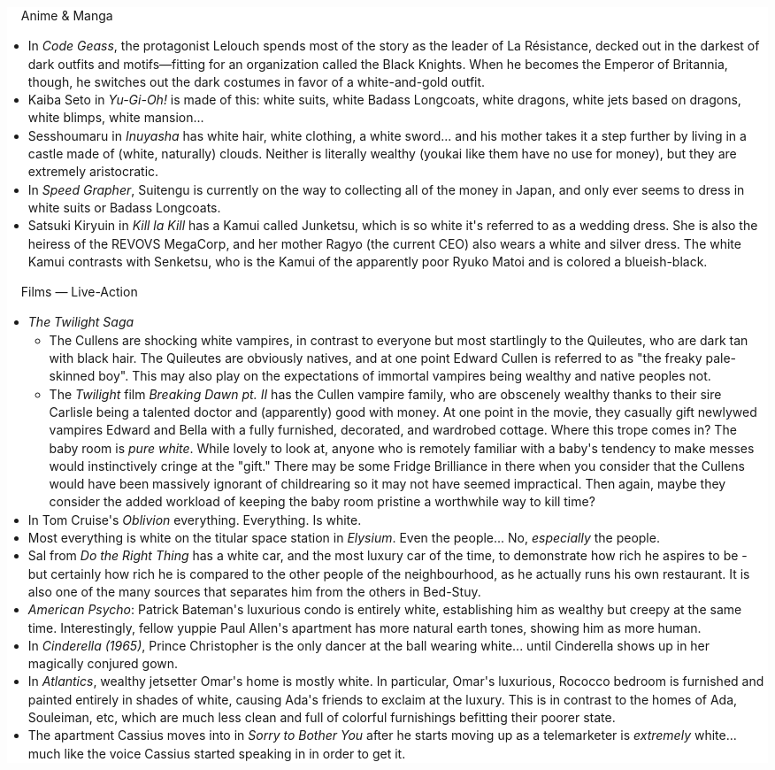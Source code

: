     Anime & Manga 

-   In _Code Geass_, the protagonist Lelouch spends most of the story as the leader of La Résistance, decked out in the darkest of dark outfits and motifs—fitting for an organization called the Black Knights. When he becomes the Emperor of Britannia, though, he switches out the dark costumes in favor of a white-and-gold outfit.
-   Kaiba Seto in _Yu-Gi-Oh!_ is made of this: white suits, white Badass Longcoats, white dragons, white jets based on dragons, white blimps, white mansion...
-   Sesshoumaru in _Inuyasha_ has white hair, white clothing, a white sword... and his mother takes it a step further by living in a castle made of (white, naturally) clouds. Neither is literally wealthy (youkai like them have no use for money), but they are extremely aristocratic.
-   In _Speed Grapher_, Suitengu is currently on the way to collecting all of the money in Japan, and only ever seems to dress in white suits or Badass Longcoats.
-   Satsuki Kiryuin in _Kill la Kill_ has a Kamui called Junketsu, which is so white it's referred to as a wedding dress. She is also the heiress of the REVOVS MegaCorp, and her mother Ragyo (the current CEO) also wears a white and silver dress. The white Kamui contrasts with Senketsu, who is the Kamui of the apparently poor Ryuko Matoi and is colored a blueish-black.

    Films — Live-Action 

-   _The Twilight Saga_
    -   The Cullens are shocking white vampires, in contrast to everyone but most startlingly to the Quileutes, who are dark tan with black hair. The Quileutes are obviously natives, and at one point Edward Cullen is referred to as "the freaky pale-skinned boy". This may also play on the expectations of immortal vampires being wealthy and native peoples not.
    -   The _Twilight_ film _Breaking Dawn pt. II_ has the Cullen vampire family, who are obscenely wealthy thanks to their sire Carlisle being a talented doctor and (apparently) good with money. At one point in the movie, they casually gift newlywed vampires Edward and Bella with a fully furnished, decorated, and wardrobed cottage. Where this trope comes in? The baby room is _pure white_. While lovely to look at, anyone who is remotely familiar with a baby's tendency to make messes would instinctively cringe at the "gift." There may be some Fridge Brilliance in there when you consider that the Cullens would have been massively ignorant of childrearing so it may not have seemed impractical. Then again, maybe they consider the added workload of keeping the baby room pristine a worthwhile way to kill time?
-   In Tom Cruise's _Oblivion_ everything. Everything. Is white.
-   Most everything is white on the titular space station in _Elysium_. Even the people... No, _especially_ the people.
-   Sal from _Do the Right Thing_ has a white car, and the most luxury car of the time, to demonstrate how rich he aspires to be - but certainly how rich he is compared to the other people of the neighbourhood, as he actually runs his own restaurant. It is also one of the many sources that separates him from the others in Bed-Stuy.
-   _American Psycho_: Patrick Bateman's luxurious condo is entirely white, establishing him as wealthy but creepy at the same time. Interestingly, fellow yuppie Paul Allen's apartment has more natural earth tones, showing him as more human.
-   In _Cinderella (1965)_, Prince Christopher is the only dancer at the ball wearing white... until Cinderella shows up in her magically conjured gown.
-   In _Atlantics_, wealthy jetsetter Omar's home is mostly white. In particular, Omar's luxurious, Rococco bedroom is furnished and painted entirely in shades of white, causing Ada's friends to exclaim at the luxury. This is in contrast to the homes of Ada, Souleiman, etc, which are much less clean and full of colorful furnishings befitting their poorer state.
-   The apartment Cassius moves into in _Sorry to Bother You_ after he starts moving up as a telemarketer is _extremely_ white... much like the voice Cassius started speaking in in order to get it.
